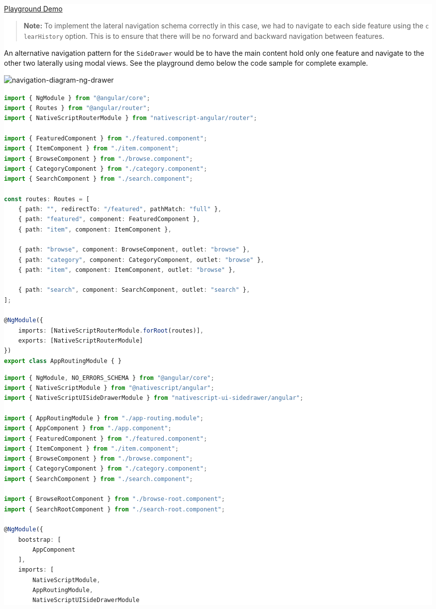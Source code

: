 [Playground Demo](https://play.nativescript.org/?template=play-ng&id=MX1eUy)

> **Note:** To implement the lateral navigation schema correctly in this case, we had to navigate to each side feature using the `clearHistory` option. This is to ensure that there will be no forward and backward navigation between features.

An alternative navigation pattern for the `SideDrawer` would be to have the main content hold only one feature and navigate to the other two laterally using modal views. See the playground demo below the code sample for complete example.

![navigation-diagram-ng-drawer](../img/navigation/navigation-diagram-ng-drawer.png?raw=true)

``` app-routing.module.ts
import { NgModule } from "@angular/core";
import { Routes } from "@angular/router";
import { NativeScriptRouterModule } from "nativescript-angular/router";

import { FeaturedComponent } from "./featured.component";
import { ItemComponent } from "./item.component";
import { BrowseComponent } from "./browse.component";
import { CategoryComponent } from "./category.component";
import { SearchComponent } from "./search.component";

const routes: Routes = [
    { path: "", redirectTo: "/featured", pathMatch: "full" },
    { path: "featured", component: FeaturedComponent },
    { path: "item", component: ItemComponent },

    { path: "browse", component: BrowseComponent, outlet: "browse" },
    { path: "category", component: CategoryComponent, outlet: "browse" },
    { path: "item", component: ItemComponent, outlet: "browse" },

    { path: "search", component: SearchComponent, outlet: "search" },
];

@NgModule({
    imports: [NativeScriptRouterModule.forRoot(routes)],
    exports: [NativeScriptRouterModule]
})
export class AppRoutingModule { }
```
``` app.module.ts
import { NgModule, NO_ERRORS_SCHEMA } from "@angular/core";
import { NativeScriptModule } from "@nativescript/angular";
import { NativeScriptUISideDrawerModule } from "nativescript-ui-sidedrawer/angular";

import { AppRoutingModule } from "./app-routing.module";
import { AppComponent } from "./app.component";
import { FeaturedComponent } from "./featured.component";
import { ItemComponent } from "./item.component";
import { BrowseComponent } from "./browse.component";
import { CategoryComponent } from "./category.component";
import { SearchComponent } from "./search.component";

import { BrowseRootComponent } from "./browse-root.component";
import { SearchRootComponent } from "./search-root.component";

@NgModule({
    bootstrap: [
        AppComponent
    ],
    imports: [
        NativeScriptModule,
        AppRoutingModule,
        NativeScriptUISideDrawerModule
```